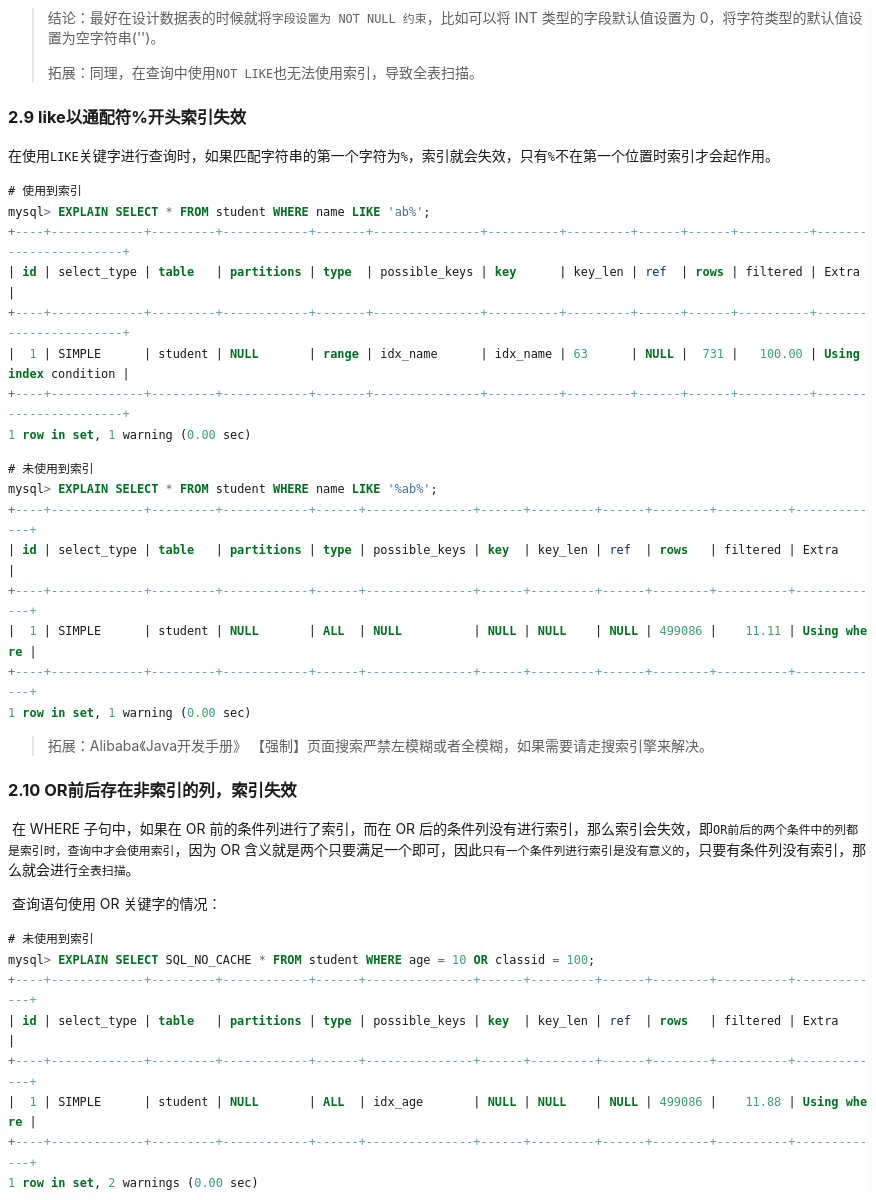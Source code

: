 > 结论：最好在设计数据表的时候就将`字段设置为 NOT NULL 约束`，比如可以将 INT 类型的字段默认值设置为 0，将字符类型的默认值设置为空字符串('')。
>
> 拓展：同理，在查询中使用`NOT LIKE`也无法使用索引，导致全表扫描。

### 2.9 like以通配符%开头索引失效

在使用`LIKE`关键字进行查询时，如果匹配字符串的第一个字符为`%`，索引就会失效，只有`%`不在第一个位置时索引才会起作用。

```sql
# 使用到索引
mysql> EXPLAIN SELECT * FROM student WHERE name LIKE 'ab%';
+----+-------------+---------+------------+-------+---------------+----------+---------+------+------+----------+-----------------------+
| id | select_type | table   | partitions | type  | possible_keys | key      | key_len | ref  | rows | filtered | Extra                 |
+----+-------------+---------+------------+-------+---------------+----------+---------+------+------+----------+-----------------------+
|  1 | SIMPLE      | student | NULL       | range | idx_name      | idx_name | 63      | NULL |  731 |   100.00 | Using index condition |
+----+-------------+---------+------------+-------+---------------+----------+---------+------+------+----------+-----------------------+
1 row in set, 1 warning (0.00 sec)
```

```sql
# 未使用到索引
mysql> EXPLAIN SELECT * FROM student WHERE name LIKE '%ab%';
+----+-------------+---------+------------+------+---------------+------+---------+------+--------+----------+-------------+
| id | select_type | table   | partitions | type | possible_keys | key  | key_len | ref  | rows   | filtered | Extra       |
+----+-------------+---------+------------+------+---------------+------+---------+------+--------+----------+-------------+
|  1 | SIMPLE      | student | NULL       | ALL  | NULL          | NULL | NULL    | NULL | 499086 |    11.11 | Using where |
+----+-------------+---------+------------+------+---------------+------+---------+------+--------+----------+-------------+
1 row in set, 1 warning (0.00 sec)
```

> 拓展：Alibaba《Java开发手册》
> 【强制】页面搜索严禁左模糊或者全模糊，如果需要请走搜索引擎来解决。

### 2.10 OR前后存在非索引的列，索引失效

​    在 WHERE 子句中，如果在 OR 前的条件列进行了索引，而在 OR 后的条件列没有进行索引，那么索引会失效，即`OR前后的两个条件中的列都是索引时，查询中才会使用索引`，因为 OR 含义就是两个只要满足一个即可，因此`只有一个条件列进行索引是没有意义的`，只要有条件列没有索引，那么就会进行`全表扫描`。

​    查询语句使用 OR 关键字的情况：

```sql
# 未使用到索引
mysql> EXPLAIN SELECT SQL_NO_CACHE * FROM student WHERE age = 10 OR classid = 100;
+----+-------------+---------+------------+------+---------------+------+---------+------+--------+----------+-------------+
| id | select_type | table   | partitions | type | possible_keys | key  | key_len | ref  | rows   | filtered | Extra       |
+----+-------------+---------+------------+------+---------------+------+---------+------+--------+----------+-------------+
|  1 | SIMPLE      | student | NULL       | ALL  | idx_age       | NULL | NULL    | NULL | 499086 |    11.88 | Using where |
+----+-------------+---------+------------+------+---------------+------+---------+------+--------+----------+-------------+
1 row in set, 2 warnings (0.00 sec)
```
